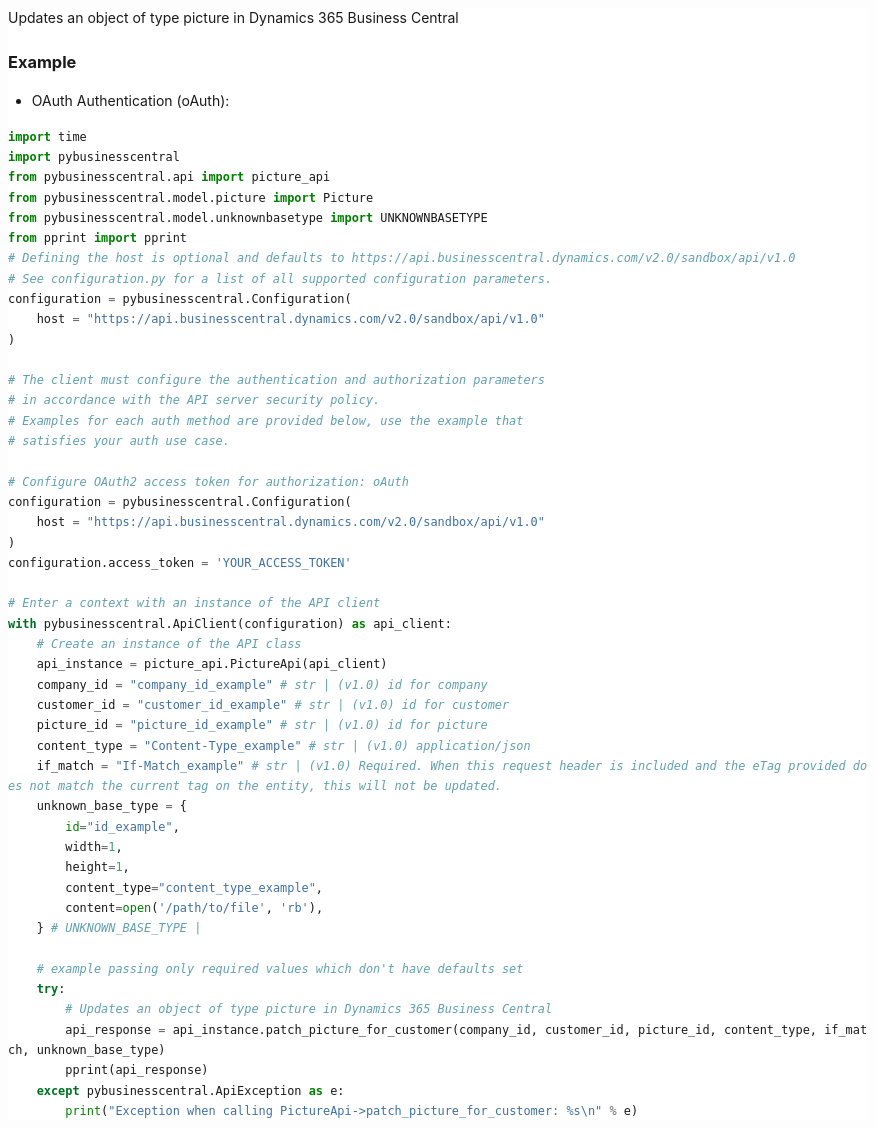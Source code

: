 Updates an object of type picture in Dynamics 365 Business Central

### Example

* OAuth Authentication (oAuth):
```python
import time
import pybusinesscentral
from pybusinesscentral.api import picture_api
from pybusinesscentral.model.picture import Picture
from pybusinesscentral.model.unknownbasetype import UNKNOWNBASETYPE
from pprint import pprint
# Defining the host is optional and defaults to https://api.businesscentral.dynamics.com/v2.0/sandbox/api/v1.0
# See configuration.py for a list of all supported configuration parameters.
configuration = pybusinesscentral.Configuration(
    host = "https://api.businesscentral.dynamics.com/v2.0/sandbox/api/v1.0"
)

# The client must configure the authentication and authorization parameters
# in accordance with the API server security policy.
# Examples for each auth method are provided below, use the example that
# satisfies your auth use case.

# Configure OAuth2 access token for authorization: oAuth
configuration = pybusinesscentral.Configuration(
    host = "https://api.businesscentral.dynamics.com/v2.0/sandbox/api/v1.0"
)
configuration.access_token = 'YOUR_ACCESS_TOKEN'

# Enter a context with an instance of the API client
with pybusinesscentral.ApiClient(configuration) as api_client:
    # Create an instance of the API class
    api_instance = picture_api.PictureApi(api_client)
    company_id = "company_id_example" # str | (v1.0) id for company
    customer_id = "customer_id_example" # str | (v1.0) id for customer
    picture_id = "picture_id_example" # str | (v1.0) id for picture
    content_type = "Content-Type_example" # str | (v1.0) application/json
    if_match = "If-Match_example" # str | (v1.0) Required. When this request header is included and the eTag provided does not match the current tag on the entity, this will not be updated.
    unknown_base_type = {
        id="id_example",
        width=1,
        height=1,
        content_type="content_type_example",
        content=open('/path/to/file', 'rb'),
    } # UNKNOWN_BASE_TYPE | 

    # example passing only required values which don't have defaults set
    try:
        # Updates an object of type picture in Dynamics 365 Business Central
        api_response = api_instance.patch_picture_for_customer(company_id, customer_id, picture_id, content_type, if_match, unknown_base_type)
        pprint(api_response)
    except pybusinesscentral.ApiException as e:
        print("Exception when calling PictureApi->patch_picture_for_customer: %s\n" % e)
```
